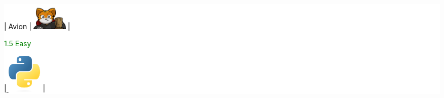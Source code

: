 | Avion | <a href='https://open.kattis.com/problems/avion'> <img heigth='64' width='64' src='assets/kattis.png' alt='logo kattis'></a> | <p style='color:green'>1.5 Easy</p> |<a href='https://github.com/VecoMr/competitive_programming/tree/main/Kattis/avion/11617913'> <img heigth='64' width='64' src='assets/Python_3.png' alt='logo Python 3'></a> |